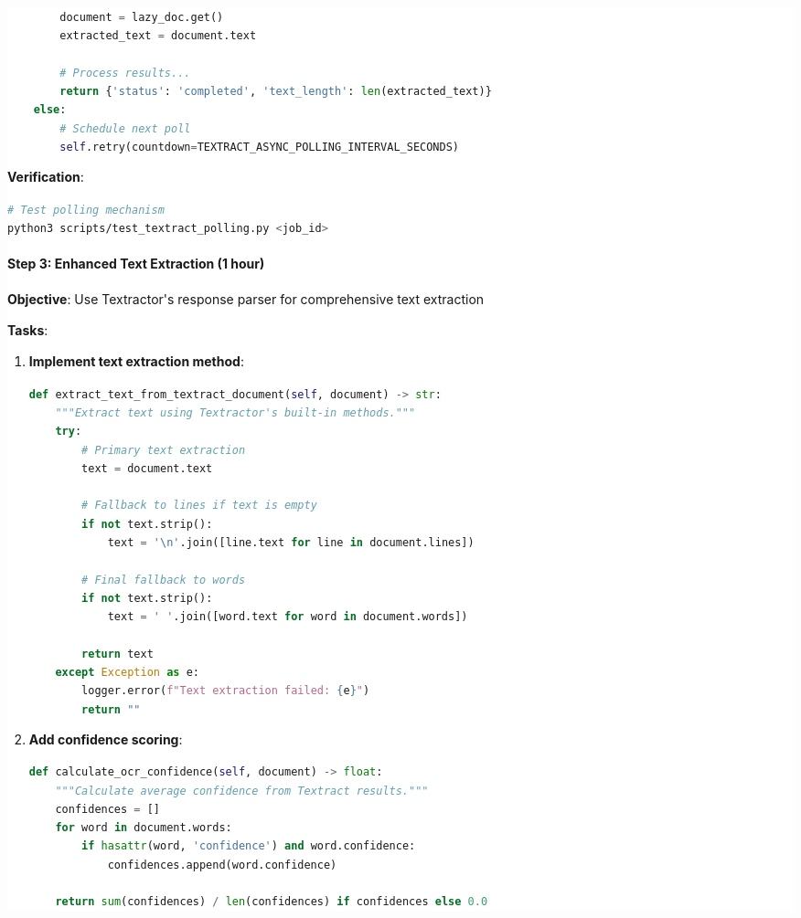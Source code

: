    ```python
           document = lazy_doc.get()
           extracted_text = document.text
           
           # Process results...
           return {'status': 'completed', 'text_length': len(extracted_text)}
       else:
           # Schedule next poll
           self.retry(countdown=TEXTRACT_ASYNC_POLLING_INTERVAL_SECONDS)
   ```

**Verification**:
```bash
# Test polling mechanism
python3 scripts/test_textract_polling.py <job_id>
```

#### Step 3: Enhanced Text Extraction (1 hour)
**Objective**: Use Textractor's response parser for comprehensive text extraction

**Tasks**:
1. **Implement text extraction method**:
   ```python
   def extract_text_from_textract_document(self, document) -> str:
       """Extract text using Textractor's built-in methods."""
       try:
           # Primary text extraction
           text = document.text
           
           # Fallback to lines if text is empty
           if not text.strip():
               text = '\n'.join([line.text for line in document.lines])
           
           # Final fallback to words
           if not text.strip():
               text = ' '.join([word.text for word in document.words])
           
           return text
       except Exception as e:
           logger.error(f"Text extraction failed: {e}")
           return ""
   ```

2. **Add confidence scoring**:
   ```python
   def calculate_ocr_confidence(self, document) -> float:
       """Calculate average confidence from Textract results."""
       confidences = []
       for word in document.words:
           if hasattr(word, 'confidence') and word.confidence:
               confidences.append(word.confidence)
       
       return sum(confidences) / len(confidences) if confidences else 0.0
   ```
